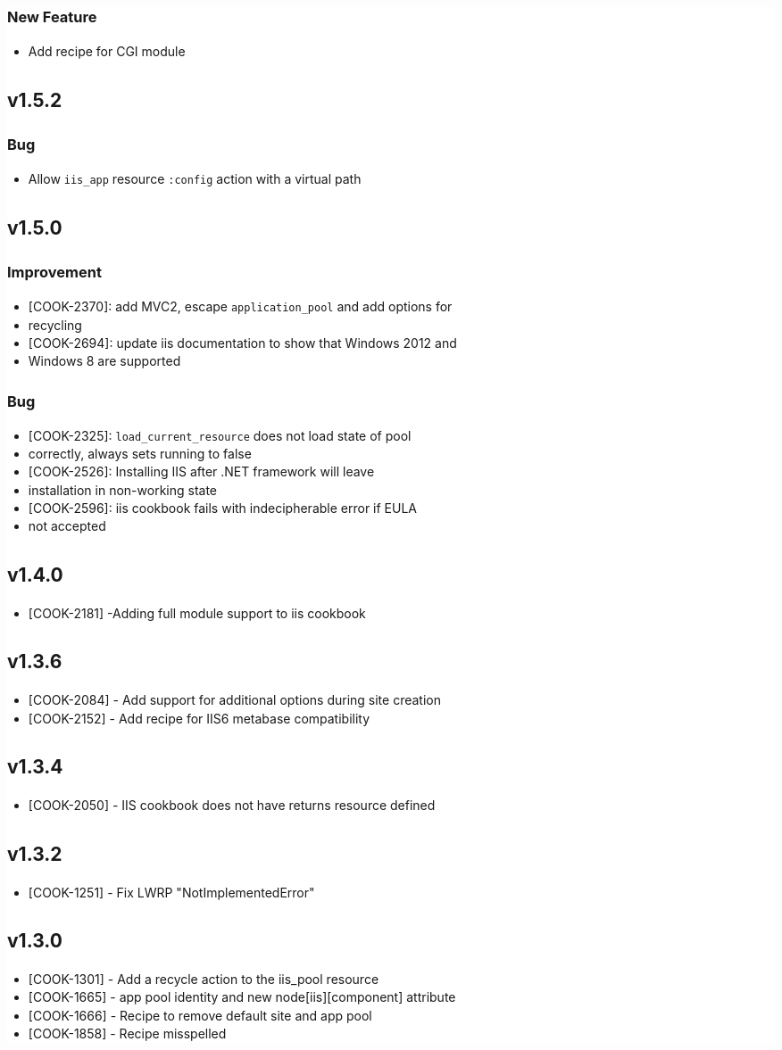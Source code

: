 ### New Feature

- Add recipe for CGI module

## v1.5.2

### Bug

- Allow `iis_app` resource `:config` action with a virtual path

## v1.5.0

### Improvement

- [COOK-2370]: add MVC2, escape `application_pool` and add options for
- recycling
- [COOK-2694]: update iis documentation to show that Windows 2012 and
- Windows 8 are supported

### Bug

- [COOK-2325]: `load_current_resource` does not load state of pool
- correctly, always sets running to false
- [COOK-2526]: Installing IIS after .NET framework will leave
- installation in non-working state
- [COOK-2596]: iis cookbook fails with indecipherable error if EULA
- not accepted

## v1.4.0

- [COOK-2181] -Adding full module support to iis cookbook

## v1.3.6

- [COOK-2084] - Add support for additional options during site creation
- [COOK-2152] - Add recipe for IIS6 metabase compatibility

## v1.3.4

- [COOK-2050] - IIS cookbook does not have returns resource defined

## v1.3.2

- [COOK-1251] - Fix LWRP "NotImplementedError"

## v1.3.0

- [COOK-1301] - Add a recycle action to the iis_pool resource
- [COOK-1665] - app pool identity and new node[iis][component] attribute
- [COOK-1666] - Recipe to remove default site and app pool
- [COOK-1858] - Recipe misspelled
